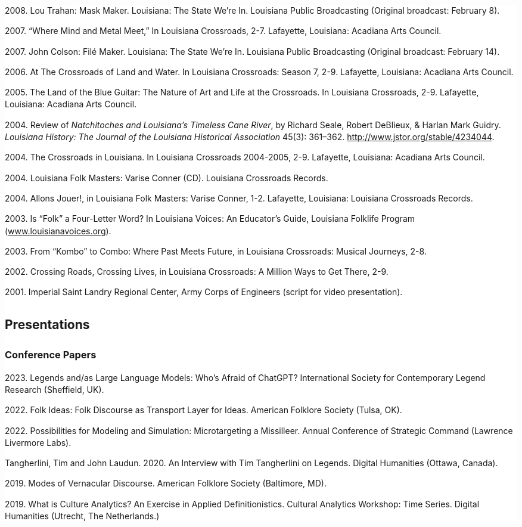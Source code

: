 2008\. Lou Trahan: Mask Maker. Louisiana: The State We’re In. Louisiana Public Broadcasting (Original broadcast: February 8).

2007\. “Where Mind and Metal Meet,” In Louisiana Crossroads, 2-7. Lafayette, Louisiana: Acadiana Arts Council.

2007\. John Colson: Filé Maker. Louisiana: The State We’re In. Louisiana Public Broadcasting (Original broadcast: February 14).

2006\. At The Crossroads of Land and Water. In Louisiana Crossroads: Season 7, 2-9. Lafayette, Louisiana: Acadiana Arts Council.

2005\. The Land of the Blue Guitar: The Nature of Art and Life at the Crossroads. In Louisiana Crossroads, 2-9. Lafayette, Louisiana: Acadiana Arts Council.

2004\. Review of _Natchitoches and Louisiana’s Timeless Cane River_, by Richard Seale, Robert DeBlieux, & Harlan Mark Guidry. _Louisiana History: The Journal of the Louisiana Historical Association_ 45(3): 361–362. http://www.jstor.org/stable/4234044.

2004\. The Crossroads in Louisiana. In Louisiana Crossroads 2004-2005, 2-9. Lafayette, Louisiana: Acadiana Arts Council.

2004\. Louisiana Folk Masters: Varise Conner (CD). Louisiana Crossroads Records.

2004\. Allons Jouer!, in Louisiana Folk Masters: Varise Conner, 1-2. Lafayette, Louisiana:  Louisiana Crossroads Records.

2003\. Is “Folk” a Four-Letter Word? In Louisiana Voices: An Educator’s Guide, Louisiana Folklife Program (www.louisianavoices.org).

2003\. From “Kombo” to Combo: Where Past Meets Future, in Louisiana Crossroads: Musical Journeys, 2-8.

2002\. Crossing Roads, Crossing Lives, in Louisiana Crossroads: A Million Ways to Get There, 2-9.

2001\. Imperial Saint Landry Regional Center, Army Corps of Engineers (script for video presentation).



## Presentations

### Conference Papers

2023\. Legends and/as Large Language Models: Who’s Afraid of ChatGPT? International Society for Contemporary Legend Research (Sheffield, UK). 

2022\. Folk Ideas: Folk Discourse as Transport Layer for Ideas. American Folklore Society (Tulsa, OK). 

2022\. Possibilities for Modeling and Simulation: Microtargeting a Missilleer. Annual Conference of Strategic Command (Lawrence Livermore Labs). 

Tangherlini, Tim and John Laudun. 2020. An Interview with Tim Tangherlini on Legends. Digital Humanities (Ottawa, Canada). 

2019\. Modes of Vernacular Discourse. American Folklore Society (Baltimore, MD).

2019\. What is Culture Analytics? An Exercise in Applied Definitionistics. Cultural Analytics Workshop: Time Series. Digital Humanities (Utrecht, The Netherlands.)
